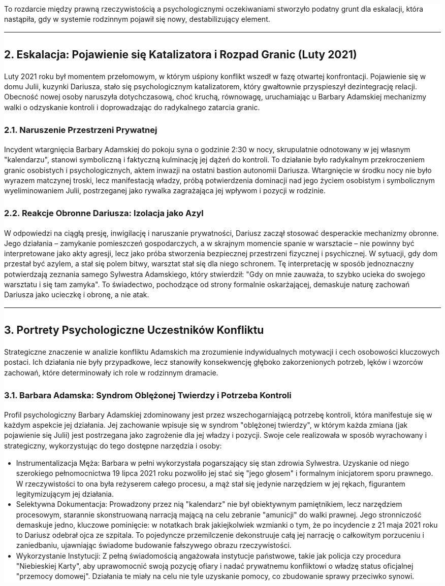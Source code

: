 To rozdarcie między prawną rzeczywistością a psychologicznymi oczekiwaniami stworzyło podatny grunt dla eskalacji, która nastąpiła, gdy w systemie rodzinnym pojawił się nowy, destabilizujący element.

---

## 2. Eskalacja: Pojawienie się Katalizatora i Rozpad Granic (Luty 2021)
Luty 2021 roku był momentem przełomowym, w którym uśpiony konflikt wszedł w fazę otwartej konfrontacji. Pojawienie się w domu Julii, kuzynki Dariusza, stało się psychologicznym katalizatorem, który gwałtownie przyspieszył dezintegrację relacji. Obecność nowej osoby naruszyła dotychczasową, choć kruchą, równowagę, uruchamiając u Barbary Adamskiej mechanizmy walki o odzyskanie kontroli i doprowadzając do radykalnego zatarcia granic.

### 2.1. Naruszenie Przestrzeni Prywatnej
Incydent wtargnięcia Barbary Adamskiej do pokoju syna o godzinie 2:30 w nocy, skrupulatnie odnotowany w jej własnym "kalendarzu", stanowi symboliczną i faktyczną kulminację jej dążeń do kontroli. To działanie było radykalnym przekroczeniem granic osobistych i psychologicznych, aktem inwazji na ostatni bastion autonomii Dariusza. Wtargnięcie w środku nocy nie było wyrazem matczynej troski, lecz manifestacją władzy, próbą potwierdzenia dominacji nad jego życiem osobistym i symbolicznym wyeliminowaniem Julii, postrzeganej jako rywalka zagrażająca jej wpływom i pozycji w rodzinie.

### 2.2. Reakcje Obronne Dariusza: Izolacja jako Azyl
W odpowiedzi na ciągłą presję, inwigilację i naruszanie prywatności, Dariusz zaczął stosować desperackie mechanizmy obronne. Jego działania – zamykanie pomieszczeń gospodarczych, a w skrajnym momencie spanie w warsztacie – nie powinny być interpretowane jako akty agresji, lecz jako próba stworzenia bezpiecznej przestrzeni fizycznej i psychicznej. W sytuacji, gdy dom przestał być azylem, a stał się polem bitwy, warsztat stał się dla niego schronem. Tę interpretację w sposób jednoznaczny potwierdzają zeznania samego Sylwestra Adamskiego, który stwierdził: "Gdy on mnie zauważa, to szybko ucieka do swojego warsztatu i się tam zamyka". To świadectwo, pochodzące od strony formalnie oskarżającej, demaskuje naturę zachowań Dariusza jako ucieczkę i obronę, a nie atak.

---

## 3. Portrety Psychologiczne Uczestników Konfliktu
Strategiczne znaczenie w analizie konfliktu Adamskich ma zrozumienie indywidualnych motywacji i cech osobowości kluczowych postaci. Ich działania nie były przypadkowe, lecz stanowiły konsekwencję głęboko zakorzenionych potrzeb, lęków i wzorców zachowań, które determinowały ich role w rodzinnym dramacie.

### 3.1. Barbara Adamska: Syndrom Oblężonej Twierdzy i Potrzeba Kontroli
Profil psychologiczny Barbary Adamskiej zdominowany jest przez wszechogarniającą potrzebę kontroli, która manifestuje się w każdym aspekcie jej działania. Jej zachowanie wpisuje się w syndrom "oblężonej twierdzy", w którym każda zmiana (jak pojawienie się Julii) jest postrzegana jako zagrożenie dla jej władzy i pozycji. Swoje cele realizowała w sposób wyrachowany i strategiczny, wykorzystując do tego dostępne narzędzia i osoby:
- Instrumentalizacja Męża: Barbara w pełni wykorzystała pogarszający się stan zdrowia Sylwestra. Uzyskanie od niego szerokiego pełnomocnictwa 19 lipca 2021 roku pozwoliło jej stać się "jego głosem" i formalnym inicjatorem sporu prawnego. W rzeczywistości to ona była reżyserem całego procesu, a mąż stał się jedynie narzędziem w jej rękach, figurantem legitymizującym jej działania.
- Selektywna Dokumentacja: Prowadzony przez nią "kalendarz" nie był obiektywnym pamiętnikiem, lecz narzędziem procesowym, starannie skonstruowaną narracją mającą na celu zebranie "amunicji" do walki prawnej. Jego stronniczość demaskuje jedno, kluczowe pominięcie: w notatkach brak jakiejkolwiek wzmianki o tym, że po incydencie z 21 maja 2021 roku to Dariusz odebrał ojca ze szpitala. To pojedyncze przemilczenie dekonstruuje całą jej narrację o całkowitym porzuceniu i zaniedbaniu, ujawniając świadome budowanie fałszywego obrazu rzeczywistości.
- Wykorzystanie Instytucji: Z pełną świadomością angażowała instytucje państwowe, takie jak policja czy procedura "Niebieskiej Karty", aby uprawomocnić swoją pozycję ofiary i nadać prywatnemu konfliktowi o władzę status oficjalnej "przemocy domowej". Działania te miały na celu nie tyle uzyskanie pomocy, co zbudowanie sprawy przeciwko synowi.
